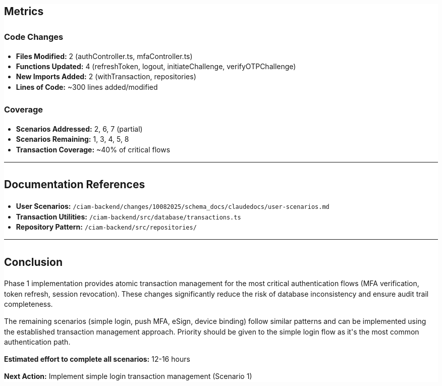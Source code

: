 
## Metrics

### Code Changes
- **Files Modified:** 2 (authController.ts, mfaController.ts)
- **Functions Updated:** 4 (refreshToken, logout, initiateChallenge, verifyOTPChallenge)
- **New Imports Added:** 2 (withTransaction, repositories)
- **Lines of Code:** ~300 lines added/modified

### Coverage
- **Scenarios Addressed:** 2, 6, 7 (partial)
- **Scenarios Remaining:** 1, 3, 4, 5, 8
- **Transaction Coverage:** ~40% of critical flows

---

## Documentation References

- **User Scenarios:** `/ciam-backend/changes/10082025/schema_docs/claudedocs/user-scenarios.md`
- **Transaction Utilities:** `/ciam-backend/src/database/transactions.ts`
- **Repository Pattern:** `/ciam-backend/src/repositories/`

---

## Conclusion

Phase 1 implementation provides atomic transaction management for the most critical authentication flows (MFA verification, token refresh, session revocation). These changes significantly reduce the risk of database inconsistency and ensure audit trail completeness.

The remaining scenarios (simple login, push MFA, eSign, device binding) follow similar patterns and can be implemented using the established transaction management approach. Priority should be given to the simple login flow as it's the most common authentication path.

**Estimated effort to complete all scenarios:** 12-16 hours

**Next Action:** Implement simple login transaction management (Scenario 1)
